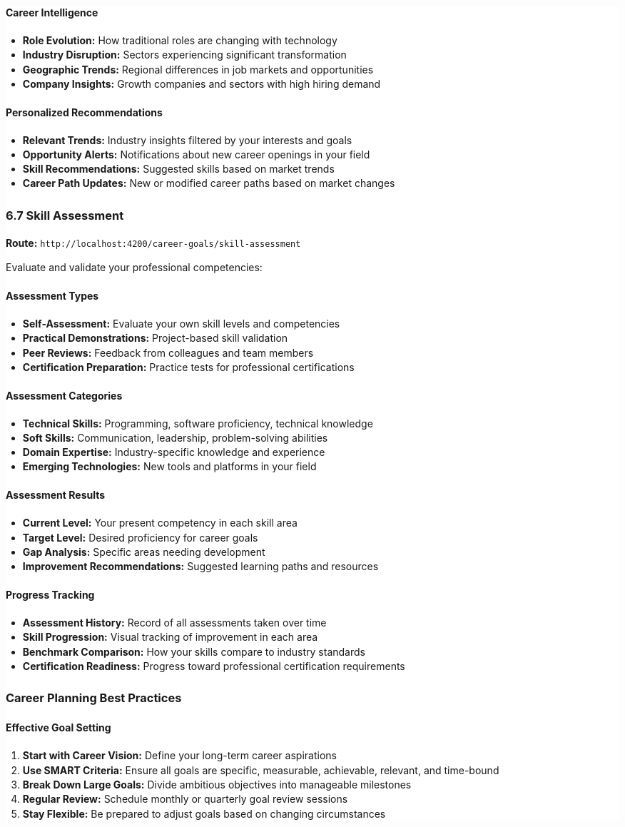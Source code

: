 #### **Career Intelligence**
- **Role Evolution:** How traditional roles are changing with technology
- **Industry Disruption:** Sectors experiencing significant transformation
- **Geographic Trends:** Regional differences in job markets and opportunities
- **Company Insights:** Growth companies and sectors with high hiring demand

#### **Personalized Recommendations**
- **Relevant Trends:** Industry insights filtered by your interests and goals
- **Opportunity Alerts:** Notifications about new career openings in your field
- **Skill Recommendations:** Suggested skills based on market trends
- **Career Path Updates:** New or modified career paths based on market changes

### 6.7 Skill Assessment

**Route:** `http://localhost:4200/career-goals/skill-assessment`

Evaluate and validate your professional competencies:

#### **Assessment Types**
- **Self-Assessment:** Evaluate your own skill levels and competencies
- **Practical Demonstrations:** Project-based skill validation
- **Peer Reviews:** Feedback from colleagues and team members
- **Certification Preparation:** Practice tests for professional certifications

#### **Assessment Categories**
- **Technical Skills:** Programming, software proficiency, technical knowledge
- **Soft Skills:** Communication, leadership, problem-solving abilities
- **Domain Expertise:** Industry-specific knowledge and experience
- **Emerging Technologies:** New tools and platforms in your field

#### **Assessment Results**
- **Current Level:** Your present competency in each skill area
- **Target Level:** Desired proficiency for career goals
- **Gap Analysis:** Specific areas needing development
- **Improvement Recommendations:** Suggested learning paths and resources

#### **Progress Tracking**
- **Assessment History:** Record of all assessments taken over time
- **Skill Progression:** Visual tracking of improvement in each area
- **Benchmark Comparison:** How your skills compare to industry standards
- **Certification Readiness:** Progress toward professional certification requirements

### Career Planning Best Practices

#### **Effective Goal Setting**
1. **Start with Career Vision:** Define your long-term career aspirations
2. **Use SMART Criteria:** Ensure all goals are specific, measurable, achievable, relevant, and time-bound
3. **Break Down Large Goals:** Divide ambitious objectives into manageable milestones
4. **Regular Review:** Schedule monthly or quarterly goal review sessions
5. **Stay Flexible:** Be prepared to adjust goals based on changing circumstances
